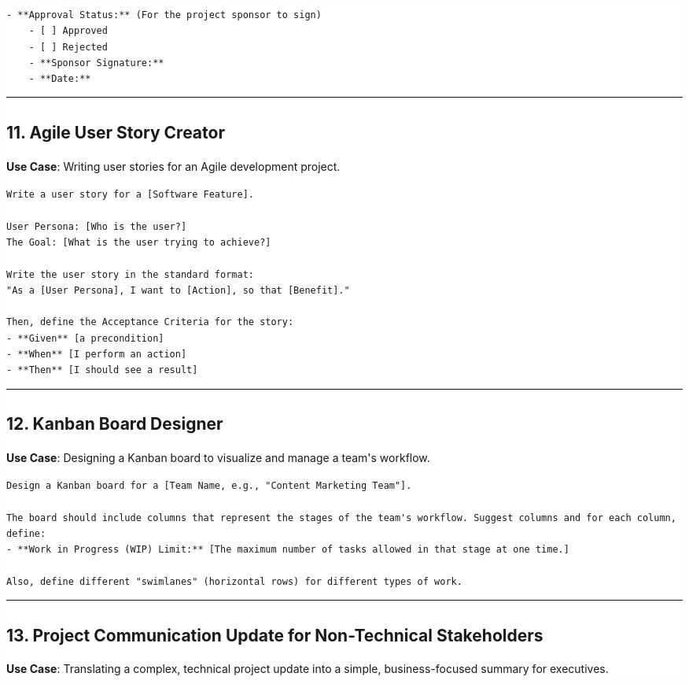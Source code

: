 ```
- **Approval Status:** (For the project sponsor to sign)
    - [ ] Approved
    - [ ] Rejected
    - **Sponsor Signature:**
    - **Date:**
```

---

## 11. Agile User Story Creator

**Use Case**: Writing user stories for an Agile development project.

```
Write a user story for a [Software Feature].

User Persona: [Who is the user?]
The Goal: [What is the user trying to achieve?]

Write the user story in the standard format:
"As a [User Persona], I want to [Action], so that [Benefit]."

Then, define the Acceptance Criteria for the story:
- **Given** [a precondition]
- **When** [I perform an action]
- **Then** [I should see a result]
```

---

## 12. Kanban Board Designer

**Use Case**: Designing a Kanban board to visualize and manage a team's workflow.

```
Design a Kanban board for a [Team Name, e.g., "Content Marketing Team"].

The board should include columns that represent the stages of the team's workflow. Suggest columns and for each column, define:
- **Work in Progress (WIP) Limit:** [The maximum number of tasks allowed in that stage at one time.]

Also, define different "swimlanes" (horizontal rows) for different types of work.
```

---

## 13. Project Communication Update for Non-Technical Stakeholders

**Use Case**: Translating a complex, technical project update into a simple, business-focused summary for executives.
